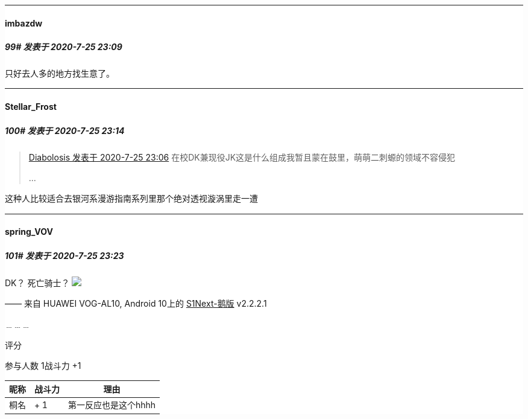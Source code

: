 

-----

####  imbazdw  
##### 99#       发表于 2020-7-25 23:09




只好去人多的地方找生意了。







-----

####  Stellar_Frost  
##### 100#       发表于 2020-7-25 23:14



<blockquote><a href="httphttps://bbs.saraba1st.com/2b/forum.php?mod=redirect&amp;goto=findpost&amp;pid=48215793&amp;ptid=1951301" target="_blank">Diabolosis 发表于 2020-7-25 23:06</a>
在校DK兼现役JK这是什么组成我暂且蒙在鼓里，萌萌二刺螈的领域不容侵犯

 ...</blockquote>
这种人比较适合去银河系漫游指南系列里那个绝对透视漩涡里走一遭







-----

####  spring_VOV  
##### 101#       发表于 2020-7-25 23:23




DK？
死亡骑士？
<img src="https://static.saraba1st.com/image/smiley/face2017/067.png" referrerpolicy="no-referrer">

—— 来自 HUAWEI VOG-AL10, Android 10上的 [S1Next-鹅版](https://github.com/ykrank/S1-Next/releases) v2.2.2.1



﹍﹍﹍

评分





 参与人数 1战斗力 +1

|昵称|战斗力|理由|
|----|---|---|
| 桐名| + 1|第一反应也是这个hhhh|
